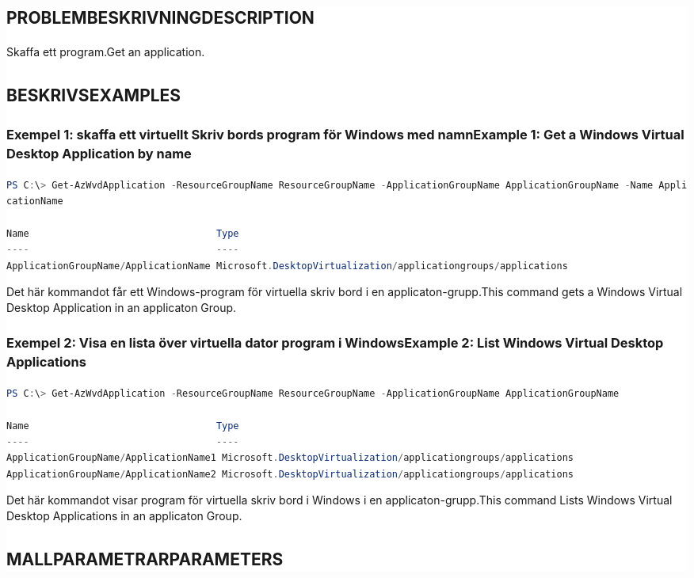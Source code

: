 ## <span data-ttu-id="8d2bb-108">PROBLEMBESKRIVNING</span><span class="sxs-lookup"><span data-stu-id="8d2bb-108">DESCRIPTION</span></span>
<span data-ttu-id="8d2bb-109">Skaffa ett program.</span><span class="sxs-lookup"><span data-stu-id="8d2bb-109">Get an application.</span></span>

## <span data-ttu-id="8d2bb-110">BESKRIVS</span><span class="sxs-lookup"><span data-stu-id="8d2bb-110">EXAMPLES</span></span>

### <span data-ttu-id="8d2bb-111">Exempel 1: skaffa ett virtuellt Skriv bords program för Windows med namn</span><span class="sxs-lookup"><span data-stu-id="8d2bb-111">Example 1: Get a Windows Virtual Desktop Application by name</span></span>
```powershell
PS C:\> Get-AzWvdApplication -ResourceGroupName ResourceGroupName -ApplicationGroupName ApplicationGroupName -Name ApplicationName

Name                                 Type
----                                 ----
ApplicationGroupName/ApplicationName Microsoft.DesktopVirtualization/applicationgroups/applications
```

<span data-ttu-id="8d2bb-112">Det här kommandot får ett Windows-program för virtuella skriv bord i en applicaton-grupp.</span><span class="sxs-lookup"><span data-stu-id="8d2bb-112">This command gets a Windows Virtual Desktop Application in an applicaton Group.</span></span>

### <span data-ttu-id="8d2bb-113">Exempel 2: Visa en lista över virtuella dator program i Windows</span><span class="sxs-lookup"><span data-stu-id="8d2bb-113">Example 2: List Windows Virtual Desktop Applications</span></span>
```powershell
PS C:\> Get-AzWvdApplication -ResourceGroupName ResourceGroupName -ApplicationGroupName ApplicationGroupName

Name                                 Type
----                                 ----
ApplicationGroupName/ApplicationName1 Microsoft.DesktopVirtualization/applicationgroups/applications
ApplicationGroupName/ApplicationName2 Microsoft.DesktopVirtualization/applicationgroups/applications
```

<span data-ttu-id="8d2bb-114">Det här kommandot visar program för virtuella skriv bord i Windows i en applicaton-grupp.</span><span class="sxs-lookup"><span data-stu-id="8d2bb-114">This command Lists Windows Virtual Desktop Applications in an applicaton Group.</span></span>

## <span data-ttu-id="8d2bb-115">MALLPARAMETRAR</span><span class="sxs-lookup"><span data-stu-id="8d2bb-115">PARAMETERS</span></span>
